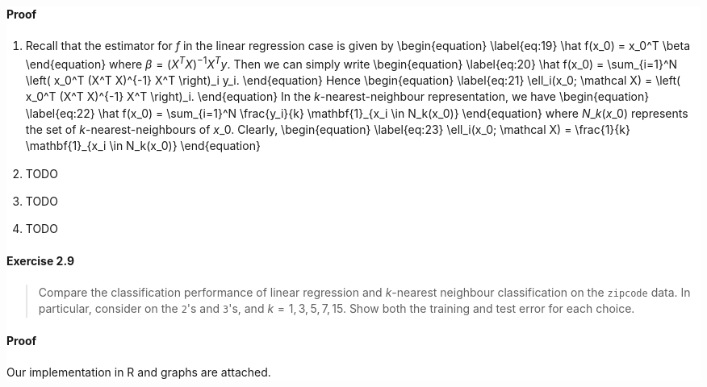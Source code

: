 
#### Proof

1. Recall that the estimator for $f$ in the linear regression case is
given by
\begin{equation}
  \label{eq:19}
  \hat f(x\_0) = x\_0^T \beta
\end{equation}
where $\beta = (X^T X)^{-1} X^T y$. Then we can simply write
\begin{equation}
  \label{eq:20}
  \hat f(x\_0) = \sum\_{i=1}^N \left( x\_0^T (X^T X)^{-1} X^T \right)\_i y\_i.
\end{equation}
Hence
\begin{equation}
  \label{eq:21}
  \ell\_i(x\_0; \mathcal X) = \left( x\_0^T (X^T X)^{-1} X^T \right)\_i.
\end{equation}
In the $k$-nearest-neighbour representation, we have
\begin{equation}
  \label{eq:22}
  \hat f(x\_0) = \sum\_{i=1}^N \frac{y\_i}{k} \mathbf{1}\_{x\_i \in N\_k(x\_0)}
\end{equation}
where $N\_k(x\_0)$ represents the set of $k$-nearest-neighbours of
$x\_0$. Clearly,
\begin{equation}
  \label{eq:23}
  \ell\_i(x\_0; \mathcal X) = \frac{1}{k} \mathbf{1}\_{x\_i \in N\_k(x\_0)}
\end{equation}

1. TODO
1. TODO
1. TODO

#### Exercise 2.9

> Compare the classification performance of linear regression and
> $k$-nearest neighbour classification on the `zipcode` data. In
> particular, consider on the `2`'s and `3`'s, and $k = 1, 3, 5, 7, 15$.
> Show both the training and test error for each choice.


#### Proof

Our implementation in R and graphs are attached.

<script src="https://gist.github.com/ajtulloch/7516548.js"></script>
